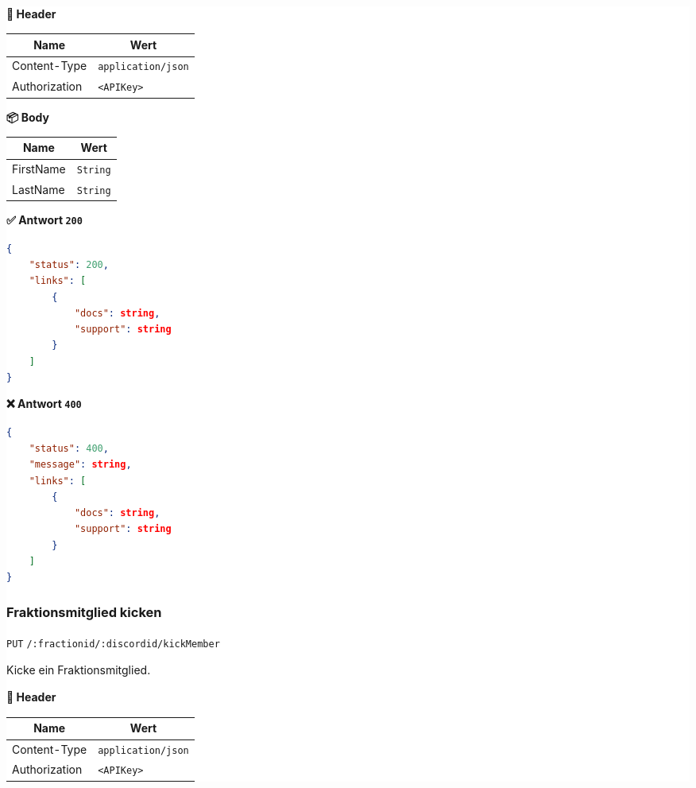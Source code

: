 **🧾 Header**

| Name          | Wert               |
| ------------- | ------------------ |
| Content-Type  | `application/json` |
| Authorization | `<APIKey>`         |

**📦 Body**

| Name      | Wert       |
| --------- | ----------- |
| FirstName | `String`   |
| LastName  | `String`   |


**✅ Antwort `200`**
```json
{
    "status": 200,
    "links": [
        {
            "docs": string,
            "support": string
        }
    ]
}
```

**❌ Antwort `400`**
```json
{
    "status": 400,
    "message": string,
    "links": [
        {
            "docs": string,
            "support": string
        }
    ]
}
```

### Fraktionsmitglied kicken
<span className='api-put'>`PUT`</span> `/:fractionid/:discordid/kickMember`

Kicke ein Fraktionsmitglied.

**🧾 Header**

| Name          | Wert               |
| ------------- | ------------------ |
| Content-Type  | `application/json` |
| Authorization | `<APIKey>`         |
